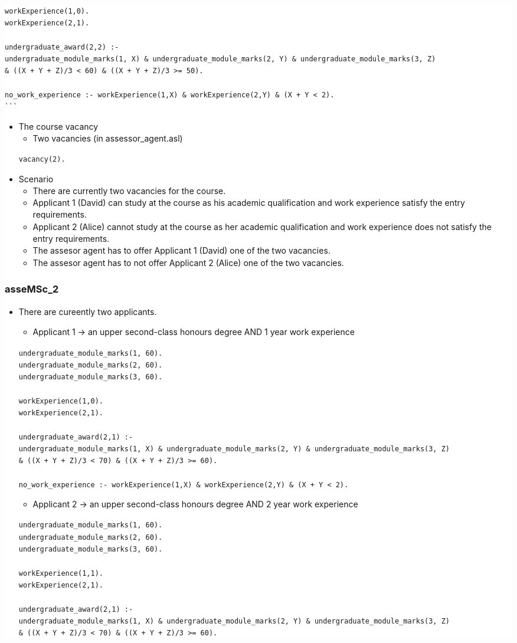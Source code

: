 	workExperience(1,0).
	workExperience(2,1).

	undergraduate_award(2,2) :- 
	undergraduate_module_marks(1, X) & undergraduate_module_marks(2, Y) & undergraduate_module_marks(3, Z) 
	& ((X + Y + Z)/3 < 60) & ((X + Y + Z)/3 >= 50).
	
	no_work_experience :- workExperience(1,X) & workExperience(2,Y) & (X + Y < 2).
	```
* The course vacancy
	* Two vacancies (in assessor_agent.asl)
	```shel
	vacancy(2).
	```
* Scenario
	* There are currently two vacancies for the course.
	* Applicant 1 (David) can study at the course as his academic qualification and work experience satisfy the entry requirements.
	* Applicant 2 (Alice)  cannot study at the course as her academic qualification and work experience does not satisfy the entry requirements.
	* The assesor agent has to offer Applicant 1 (David) one of the two vacancies.
	* The assesor agent has to not offer Applicant 2 (Alice) one of the two vacancies.
		
### asseMSc_2
* There are cureently two applicants.
	* Applicant 1 -> an upper second-class honours degree AND 1 year work experience
	```shell
	undergraduate_module_marks(1, 60).
	undergraduate_module_marks(2, 60).
	undergraduate_module_marks(3, 60).
	
	workExperience(1,0).
	workExperience(2,1).

	undergraduate_award(2,1) :- 
	undergraduate_module_marks(1, X) & undergraduate_module_marks(2, Y) & undergraduate_module_marks(3, Z) 
	& ((X + Y + Z)/3 < 70) & ((X + Y + Z)/3 >= 60).

	no_work_experience :- workExperience(1,X) & workExperience(2,Y) & (X + Y < 2).
	```

	* Applicant 2 -> an upper second-class honours degree AND 2 year work experience
	```shell
	undergraduate_module_marks(1, 60).
	undergraduate_module_marks(2, 60).
	undergraduate_module_marks(3, 60).

	workExperience(1,1).
	workExperience(2,1).

	undergraduate_award(2,1) :- 
	undergraduate_module_marks(1, X) & undergraduate_module_marks(2, Y) & undergraduate_module_marks(3, Z) 
	& ((X + Y + Z)/3 < 70) & ((X + Y + Z)/3 >= 60).
